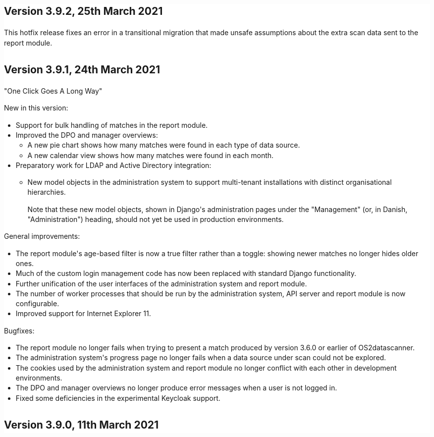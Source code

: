 ## Version 3.9.2, 25th March 2021

This hotfix release fixes an error in a transitional migration that made
unsafe assumptions about the extra scan data sent to the report module.

## Version 3.9.1, 24th March 2021

"One Click Goes A Long Way"

New in this version:

-   Support for bulk handling of matches in the report module.
-   Improved the DPO and manager overviews:
    -   A new pie chart shows how many matches were found in each type
        of data source.
    -   A new calendar view shows how many matches were found in each
        month.
-   Preparatory work for LDAP and Active Directory integration:
    -   New model objects in the administration system to support
        multi-tenant installations with distinct organisational
        hierarchies.

        Note that these new model objects, shown in Django's
        administration pages under the "Management" (or, in Danish,
        "Administration") heading, should not yet be used in
        production environments.

General improvements:

-   The report module's age-based filter is now a true filter rather
    than a toggle: showing newer matches no longer hides older ones.
-   Much of the custom login management code has now been replaced with
    standard Django functionality.
-   Further unification of the user interfaces of the administration
    system and report module.
-   The number of worker processes that should be run by the
    administration system, API server and report module is now
    configurable.
-   Improved support for Internet Explorer 11.

Bugfixes:

-   The report module no longer fails when trying to present a match
    produced by version 3.6.0 or earlier of OS2datascanner.
-   The administration system's progress page no longer fails when a
    data source under scan could not be explored.
-   The cookies used by the administration system and report module no
    longer conflict with each other in development environments.
-   The DPO and manager overviews no longer produce error messages when
    a user is not logged in.
-   Fixed some deficiencies in the experimental Keycloak support.

## Version 3.9.0, 11th March 2021
